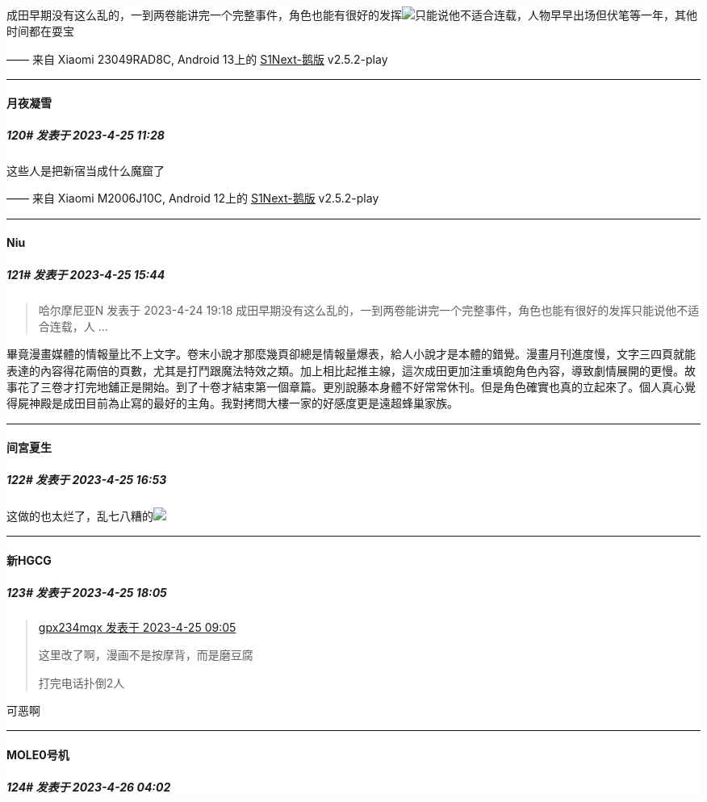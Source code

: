 成田早期没有这么乱的，一到两卷能讲完一个完整事件，角色也能有很好的发挥<img src="https://static.saraba1st.com/image/smiley/face2017/096.png" referrerpolicy="no-referrer">只能说他不适合连载，人物早早出场但伏笔等一年，其他时间都在耍宝

—— 来自 Xiaomi 23049RAD8C, Android 13上的 [S1Next-鹅版](https://github.com/ykrank/S1-Next/releases) v2.5.2-play


*****

####  月夜凝雪  
##### 120#       发表于 2023-4-25 11:28

这些人是把新宿当成什么魔窟了

—— 来自 Xiaomi M2006J10C, Android 12上的 [S1Next-鹅版](https://github.com/ykrank/S1-Next/releases) v2.5.2-play


*****

####  Niu  
##### 121#       发表于 2023-4-25 15:44

<blockquote>哈尔摩尼亚N 发表于 2023-4-24 19:18
成田早期没有这么乱的，一到两卷能讲完一个完整事件，角色也能有很好的发挥只能说他不适合连载，人 ...</blockquote>
畢竟漫畫媒體的情報量比不上文字。卷末小說才那麼幾頁卻總是情報量爆表，給人小說才是本體的錯覺。漫畫月刊進度慢，文字三四頁就能表達的內容得花兩倍的頁數，尤其是打鬥跟魔法特效之類。加上相比起推主線，這次成田更加注重填飽角色內容，導致劇情展開的更慢。故事花了三卷才打完地舖正是開始。到了十卷才結束第一個章篇。更別說藤本身體不好常常休刊。但是角色確實也真的立起來了。個人真心覺得屍神殿是成田目前為止寫的最好的主角。我對拷問大樓一家的好感度更是遠超蜂巢家族。


*****

####  间宮夏生  
##### 122#       发表于 2023-4-25 16:53

这做的也太烂了，乱七八糟的<img src="https://static.saraba1st.com/image/smiley/face2017/049.png" referrerpolicy="no-referrer">


*****

####  新HGCG  
##### 123#       发表于 2023-4-25 18:05

<blockquote><a href="httphttps://bbs.saraba1st.com/2b/forum.php?mod=redirect&amp;goto=findpost&amp;pid=60602653&amp;ptid=2105062" target="_blank">gpx234mqx 发表于 2023-4-25 09:05</a>

这里改了啊，漫画不是按摩背，而是磨豆腐

打完电话扑倒2人</blockquote>
可恶啊


*****

####  MOLE0号机  
##### 124#       发表于 2023-4-26 04:02
